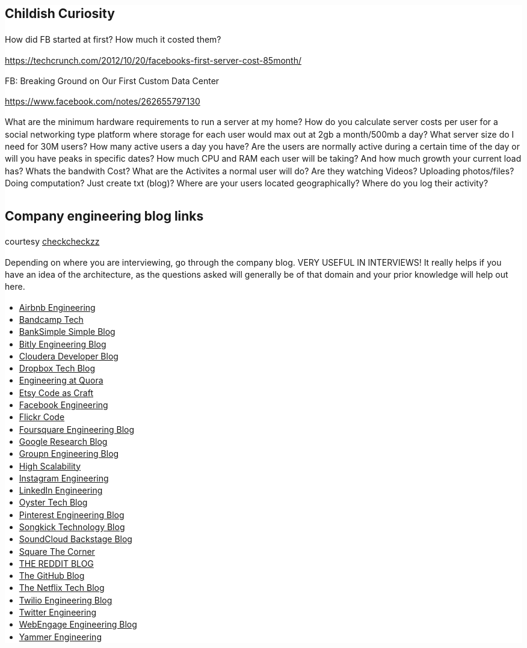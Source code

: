 ## Childish Curiosity 

How did FB started at first? How much it costed them?

https://techcrunch.com/2012/10/20/facebooks-first-server-cost-85month/

FB: Breaking Ground on Our First Custom Data Center

https://www.facebook.com/notes/262655797130

What are the minimum hardware requirements to run a server at my home?
How do you calculate server costs per user for a social networking type platform where storage for each user would max out at 2gb a month/500mb a day?
What server size do I need for 30M users?
	How many active users a day you have?
	Are the users are normally active during a certain time of the day or will you have peaks in specific dates?
	How much CPU and RAM each user will be taking?
	And how much growth your current load has?
	Whats the bandwith Cost?
	What are the Activites a normal user will do?
		Are they watching Videos?
		Uploading photos/files?
		Doing computation?
		Just create txt (blog)?
	Where are your users located geographically?
	Where do you log their activity?



## Company engineering blog links

courtesy [checkcheckzz](https://github.com/checkcheckzz/system-design-interview#toc)

Depending on where you are interviewing, go through the company blog. VERY USEFUL IN INTERVIEWS! It really helps if you have an idea of the architecture, as the questions asked will generally be of that domain and your prior knowledge will help out here.

* [Airbnb Engineering](http://nerds.airbnb.com/)
* [Bandcamp Tech](http://bandcamptech.wordpress.com/)
* [BankSimple Simple Blog](https://www.simple.com/engineering/)
* [Bitly Engineering Blog](http://word.bitly.com/)
* [Cloudera Developer Blog](http://blog.cloudera.com/blog/)
* [Dropbox Tech Blog](https://tech.dropbox.com/)
* [Engineering at Quora](http://engineering.quora.com/)
* [Etsy Code as Craft](http://codeascraft.com/)
* [Facebook Engineering](https://www.facebook.com/Engineering)
* [Flickr Code](http://code.flickr.net/)
* [Foursquare Engineering Blog](http://engineering.foursquare.com/)
* [Google Research Blog](http://googleresearch.blogspot.com/)
* [Groupn Engineering Blog](https://engineering.groupon.com/)
* [High Scalability](http://highscalability.com/)
* [Instagram Engineering](http://instagram-engineering.tumblr.com/)
* [LinkedIn Engineering](http://engineering.linkedin.com/blog)
* [Oyster Tech Blog](http://tech.oyster.com/)
* [Pinterest Engineering Blog](http://engineering.pinterest.com/)
* [Songkick Technology Blog](http://devblog.songkick.com/)
* [SoundCloud Backstage Blog](https://developers.soundcloud.com/blog/)
* [Square The Corner](http://corner.squareup.com/)
* [THE REDDIT BLOG](http://www.redditblog.com/)
* [The GitHub Blog](https://github.com/blog/category/engineering)
* [The Netflix Tech Blog](http://techblog.netflix.com/)
* [Twilio Engineering Blog](http://www.twilio.com/engineering)
* [Twitter Engineering](https://engineering.twitter.com/)
* [WebEngage Engineering Blog](http://engineering.webengage.com/)
* [Yammer Engineering](http://eng.yammer.com/blog/)